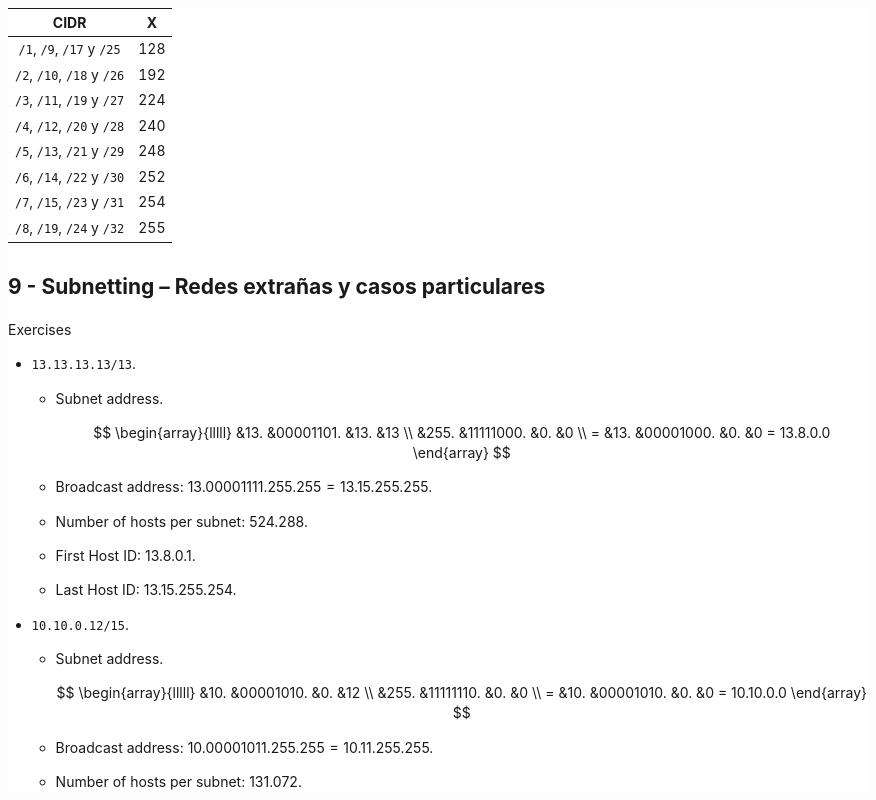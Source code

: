 
|            CIDR            |  X  |
|:--------------------------:|:---:|
| `/1`, `/9`, `/17` y `/25`  | 128 |
| `/2`, `/10`, `/18` y `/26` | 192 |
| `/3`, `/11`, `/19` y `/27` | 224 |
| `/4`, `/12`, `/20` y `/28` | 240 |
| `/5`, `/13`, `/21` y `/29` | 248 |
| `/6`, `/14`, `/22` y `/30` | 252 |
| `/7`, `/15`, `/23` y `/31` | 254 |
| `/8`, `/19`, `/24` y `/32` | 255 |

## 9 - Subnetting – Redes extrañas y casos particulares

Exercises

- `13.13.13.13/13`.

	- Subnet address.

		$$
        \begin{array}{lllll}
                &13.  &00001101. &13. &13 \\
                &255. &11111000. &0.  &0 \\
            =   &13.  &00001000. &0.  &0 = 13.8.0.0
        \end{array}
        $$

	- Broadcast address: $13.00001111.255.255 = 13.15.255.255$.

	- Number of hosts per subnet: $524.288$.

	- First Host ID: $13.8.0.1$.

	- Last Host ID: $13.15.255.254$.

- `10.10.0.12/15`.

	- Subnet address.

		$$
        \begin{array}{lllll}
                &10.  &00001010. &0. &12 \\
                &255. &11111110. &0. &0 \\
            =   &10.  &00001010. &0. &0 = 10.10.0.0
        \end{array}
        $$

	- Broadcast address: $10.00001011.255.255 = 10.11.255.255$.

	- Number of hosts per subnet: $131.072$.
